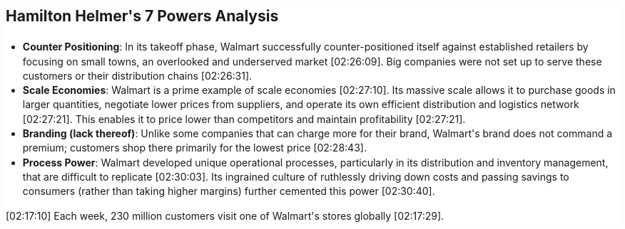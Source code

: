 ## Hamilton Helmer's 7 Powers Analysis

*   **Counter Positioning**: In its takeoff phase, Walmart successfully counter-positioned itself against established retailers by focusing on small towns, an overlooked and underserved market <a class="yt-timestamp" data-t="02:26:09">[02:26:09]</a>. Big companies were not set up to serve these customers or their distribution chains <a class="yt-timestamp" data-t="02:26:31">[02:26:31]</a>.
*   **Scale Economies**: Walmart is a prime example of scale economies <a class="yt-timestamp" data-t="02:27:10">[02:27:10]</a>. Its massive scale allows it to purchase goods in larger quantities, negotiate lower prices from suppliers, and operate its own efficient distribution and logistics network <a class="yt-timestamp" data-t="02:27:21">[02:27:21]</a>. This enables it to price lower than competitors and maintain profitability <a class="yt-timestamp" data-t="02:27:21">[02:27:21]</a>.
*   **Branding (lack thereof)**: Unlike some companies that can charge more for their brand, Walmart's brand does not command a premium; customers shop there primarily for the lowest price <a class="yt-timestamp" data-t="02:28:43">[02:28:43]</a>.
*   **Process Power**: Walmart developed unique operational processes, particularly in its distribution and inventory management, that are difficult to replicate <a class="yt-timestamp" data-t="02:30:03">[02:30:03]</a>. Its ingrained culture of ruthlessly driving down costs and passing savings to consumers (rather than taking higher margins) further cemented this power <a class="yt-timestamp" data-t="02:30:40">[02:30:40]</a>.

<a class="yt-timestamp" data-t="02:17:10">[02:17:10]</a> Each week, 230 million customers visit one of Walmart's stores globally <a class="yt-timestamp" data-t="02:17:29">[02:17:29]</a>.